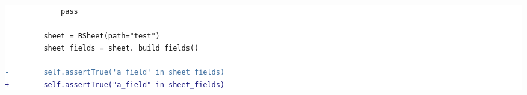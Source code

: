 ```diff
             pass
 
         sheet = BSheet(path="test")
         sheet_fields = sheet._build_fields()
 
-        self.assertTrue('a_field' in sheet_fields)
+        self.assertTrue("a_field" in sheet_fields)
```

